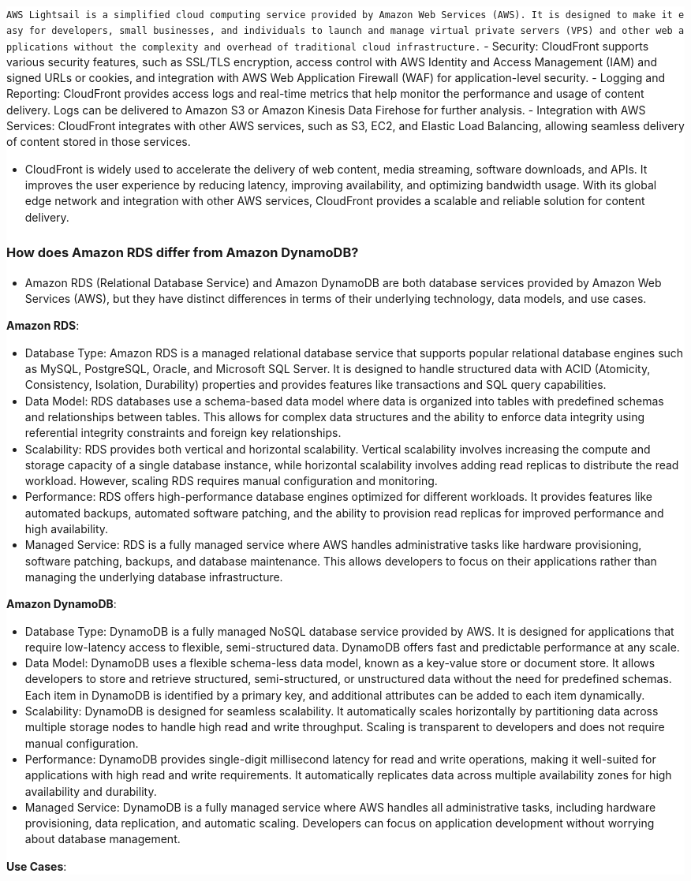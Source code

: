 ```AWS Lightsail is a simplified cloud computing service provided by Amazon Web Services (AWS). It is designed to make it easy for developers, small businesses, and individuals to launch and manage virtual private servers (VPS) and other web applications without the complexity and overhead of traditional cloud infrastructure.```
    - Security: CloudFront supports various security features, such as SSL/TLS encryption, access control with AWS Identity and Access Management (IAM) and signed URLs or cookies, and integration with AWS Web Application Firewall (WAF) for application-level security.
    - Logging and Reporting: CloudFront provides access logs and real-time metrics that help monitor the performance and usage of content delivery. Logs can be delivered to Amazon S3 or Amazon Kinesis Data Firehose for further analysis.
    - Integration with AWS Services: CloudFront integrates with other AWS services, such as S3, EC2, and Elastic Load Balancing, allowing seamless delivery of content stored in those services.
- CloudFront is widely used to accelerate the delivery of web content, media streaming, software downloads, and APIs. It improves the user experience by reducing latency, improving availability, and optimizing bandwidth usage. With its global edge network and integration with other AWS services, CloudFront provides a scalable and reliable solution for content delivery.






### How does Amazon RDS differ from Amazon DynamoDB?
- Amazon RDS (Relational Database Service) and Amazon DynamoDB are both database services provided by Amazon Web Services (AWS), but they have distinct differences in terms of their underlying technology, data models, and use cases. 

**Amazon RDS**:
- Database Type: Amazon RDS is a managed relational database service that supports popular relational database engines such as MySQL, PostgreSQL, Oracle, and Microsoft SQL Server. It is designed to handle structured data with ACID (Atomicity, Consistency, Isolation, Durability) properties and provides features like transactions and SQL query capabilities.
- Data Model: RDS databases use a schema-based data model where data is organized into tables with predefined schemas and relationships between tables. This allows for complex data structures and the ability to enforce data integrity using referential integrity constraints and foreign key relationships.
- Scalability: RDS provides both vertical and horizontal scalability. Vertical scalability involves increasing the compute and storage capacity of a single database instance, while horizontal scalability involves adding read replicas to distribute the read workload. However, scaling RDS requires manual configuration and monitoring.
- Performance: RDS offers high-performance database engines optimized for different workloads. It provides features like automated backups, automated software patching, and the ability to provision read replicas for improved performance and high availability.
- Managed Service: RDS is a fully managed service where AWS handles administrative tasks like hardware provisioning, software patching, backups, and database maintenance. This allows developers to focus on their applications rather than managing the underlying database infrastructure.

**Amazon DynamoDB**:
- Database Type: DynamoDB is a fully managed NoSQL database service provided by AWS. It is designed for applications that require low-latency access to flexible, semi-structured data. DynamoDB offers fast and predictable performance at any scale.
- Data Model: DynamoDB uses a flexible schema-less data model, known as a key-value store or document store. It allows developers to store and retrieve structured, semi-structured, or unstructured data without the need for predefined schemas. Each item in DynamoDB is identified by a primary key, and additional attributes can be added to each item dynamically.
- Scalability: DynamoDB is designed for seamless scalability. It automatically scales horizontally by partitioning data across multiple storage nodes to handle high read and write throughput. Scaling is transparent to developers and does not require manual configuration.
- Performance: DynamoDB provides single-digit millisecond latency for read and write operations, making it well-suited for applications with high read and write requirements. It automatically replicates data across multiple availability zones for high availability and durability.
- Managed Service: DynamoDB is a fully managed service where AWS handles all administrative tasks, including hardware provisioning, data replication, and automatic scaling. Developers can focus on application development without worrying about database management.

**Use Cases**:
```
